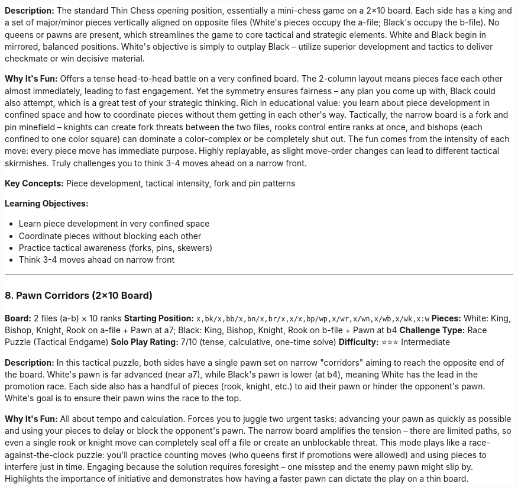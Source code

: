 **Description:**
The standard Thin Chess opening position, essentially a mini-chess game on a 2×10 board. Each side has a king and a set of major/minor pieces vertically aligned on opposite files (White's pieces occupy the a-file; Black's occupy the b-file). No queens or pawns are present, which streamlines the game to core tactical and strategic elements. White and Black begin in mirrored, balanced positions. White's objective is simply to outplay Black – utilize superior development and tactics to deliver checkmate or win decisive material.

**Why It's Fun:**
Offers a tense head-to-head battle on a very confined board. The 2-column layout means pieces face each other almost immediately, leading to fast engagement. Yet the symmetry ensures fairness – any plan you come up with, Black could also attempt, which is a great test of your strategic thinking. Rich in educational value: you learn about piece development in confined space and how to coordinate pieces without them getting in each other's way. Tactically, the narrow board is a fork and pin minefield – knights can create fork threats between the two files, rooks control entire ranks at once, and bishops (each confined to one color square) can dominate a color-complex or be completely shut out. The fun comes from the intensity of each move: every piece move has immediate purpose. Highly replayable, as slight move-order changes can lead to different tactical skirmishes. Truly challenges you to think 3-4 moves ahead on a narrow front.

**Key Concepts:**
Piece development, tactical intensity, fork and pin patterns

**Learning Objectives:**
- Learn piece development in very confined space
- Coordinate pieces without blocking each other
- Practice tactical awareness (forks, pins, skewers)
- Think 3-4 moves ahead on narrow front

---

### 8. Pawn Corridors (2×10 Board)

**Board:** 2 files (a-b) × 10 ranks
**Starting Position:** `x,bk/x,bb/x,bn/x,br/x,x/x,bp/wp,x/wr,x/wn,x/wb,x/wk,x:w`
**Pieces:** White: King, Bishop, Knight, Rook on a-file + Pawn at a7; Black: King, Bishop, Knight, Rook on b-file + Pawn at b4
**Challenge Type:** Race Puzzle (Tactical Endgame)
**Solo Play Rating:** 7/10 (tense, calculative, one-time solve)
**Difficulty:** ⭐⭐⭐ Intermediate

**Description:**
In this tactical puzzle, both sides have a single pawn set on narrow "corridors" aiming to reach the opposite end of the board. White's pawn is far advanced (near a7), while Black's pawn is lower (at b4), meaning White has the lead in the promotion race. Each side also has a handful of pieces (rook, knight, etc.) to aid their pawn or hinder the opponent's pawn. White's goal is to ensure their pawn wins the race to the top.

**Why It's Fun:**
All about tempo and calculation. Forces you to juggle two urgent tasks: advancing your pawn as quickly as possible and using your pieces to delay or block the opponent's pawn. The narrow board amplifies the tension – there are limited paths, so even a single rook or knight move can completely seal off a file or create an unblockable threat. This mode plays like a race-against-the-clock puzzle: you'll practice counting moves (who queens first if promotions were allowed) and using pieces to interfere just in time. Engaging because the solution requires foresight – one misstep and the enemy pawn might slip by. Highlights the importance of initiative and demonstrates how having a faster pawn can dictate the play on a thin board.
